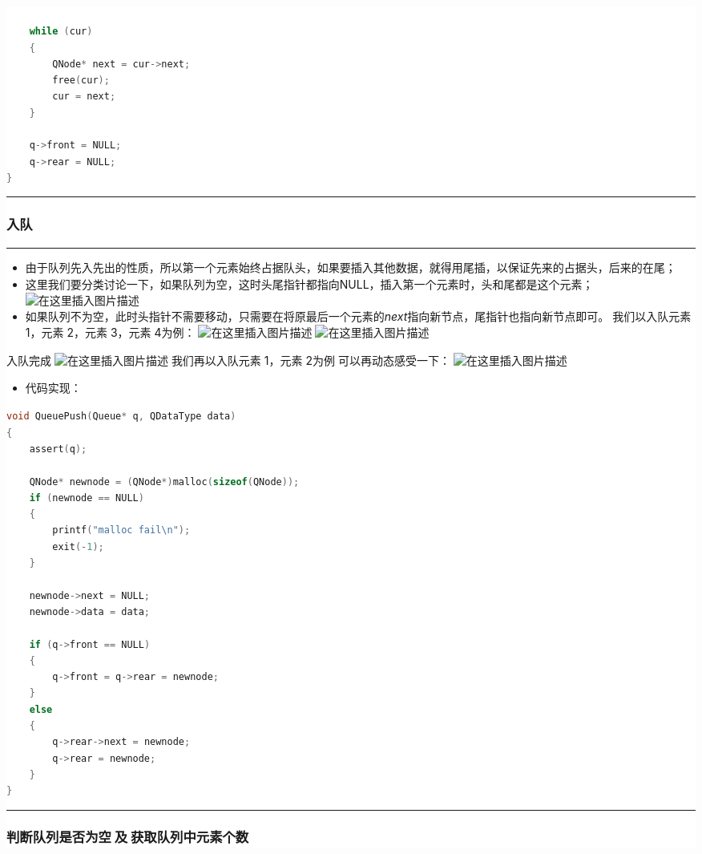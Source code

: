 ```c

	while (cur)
	{
		QNode* next = cur->next;
		free(cur);
		cur = next;
	}

	q->front = NULL;
	q->rear = NULL;
}
```
---
### 入队
---
- 由于队列先入先出的性质，所以第一个元素始终占据队头，如果要插入其他数据，就得用尾插，以保证先来的占据头，后来的在尾；
- 这里我们要分类讨论一下，如果队列为空，这时头尾指针都指向NULL，插入第一个元素时，头和尾都是这个元素；
![在这里插入图片描述](https://img-blog.csdnimg.cn/0c65bde9f5fb4313a3e84de8d7e066bb.png#pic_center?x-oss-process=image/watermark,type_d3F5LXplbmhlaQ,shadow_50,text_Q1NETiBA55m95pmoc2FtYQ==,size_20,color_FFFFFF,t_70,g_se,x_16)
- 如果队列不为空，此时头指针不需要移动，只需要在将原最后一个元素的*next*指向新节点，尾指针也指向新节点即可。
我们以入队元素 1，元素 2，元素 3，元素 4为例：
![在这里插入图片描述](https://img-blog.csdnimg.cn/1c98ba3611a84f22a134e3797214e249.png#pic_center?x-oss-process=image/watermark,type_d3F5LXplbmhlaQ,shadow_50,text_Q1NETiBA55m95pmoc2FtYQ==,size_20,color_FFFFFF,t_70,g_se,x_16)
![在这里插入图片描述](https://img-blog.csdnimg.cn/151e3f7cdd9243ec90dd2f44dbb13ff3.png#pic_center?x-oss-process=image/watermark,type_d3F5LXplbmhlaQ,shadow_50,text_Q1NETiBA55m95pmoc2FtYQ==,size_20,color_FFFFFF,t_70,g_se,x_16)


入队完成
![在这里插入图片描述](https://img-blog.csdnimg.cn/4eb4a5c409194f31a12500cbce513a2f.png#pic_center?x-oss-process=image/watermark,type_d3F5LXplbmhlaQ,shadow_50,text_Q1NETiBA55m95pmoc2FtYQ==,size_20,color_FFFFFF,t_70,g_se,x_16)
我们再以入队元素 1，元素 2为例
可以再动态感受一下：
![在这里插入图片描述](https://img-blog.csdnimg.cn/94d1bf9573e140979ed668ce55d5834f.gif)

- 代码实现：

```c
void QueuePush(Queue* q, QDataType data)
{
	assert(q);

	QNode* newnode = (QNode*)malloc(sizeof(QNode));
	if (newnode == NULL)
	{
		printf("malloc fail\n");
		exit(-1);
	}

	newnode->next = NULL;
	newnode->data = data;

	if (q->front == NULL)
	{
		q->front = q->rear = newnode;
	}
	else
	{
		q->rear->next = newnode;
		q->rear = newnode;
	}
}
```
---
### 判断队列是否为空 及 获取队列中元素个数